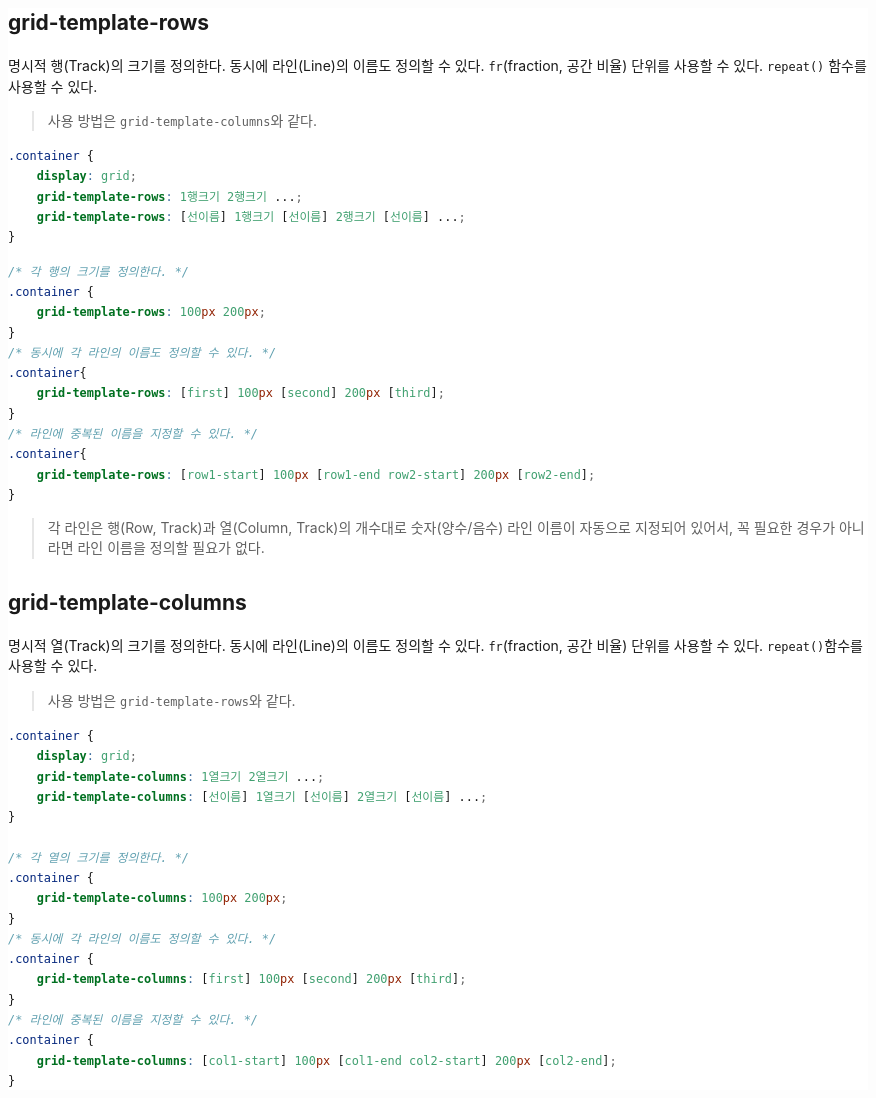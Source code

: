 ## grid-template-rows

명시적 행(Track)의 크기를 정의한다.
동시에 라인(Line)의 이름도 정의할 수 있다.
`fr`(fraction, 공간 비율) 단위를 사용할 수 있다.
`repeat()` 함수를 사용할 수 있다.

> 사용 방법은 `grid-template-columns`와 같다.

```css
.container {
    display: grid;
    grid-template-rows: 1행크기 2행크기 ...;
    grid-template-rows: [선이름] 1행크기 [선이름] 2행크기 [선이름] ...;
}
```

```css
/* 각 행의 크기를 정의한다. */
.container {
    grid-template-rows: 100px 200px;
}
/* 동시에 각 라인의 이름도 정의할 수 있다. */
.container{
    grid-template-rows: [first] 100px [second] 200px [third];
}
/* 라인에 중복된 이름을 지정할 수 있다. */
.container{
    grid-template-rows: [row1-start] 100px [row1-end row2-start] 200px [row2-end];
}
```

> 각 라인은 행(Row, Track)과 열(Column, Track)의 개수대로 숫자(양수/음수) 라인 이름이 자동으로 지정되어 있어서, 꼭 필요한 경우가 아니라면 라인 이름을 정의할 필요가 없다.

## grid-template-columns
명시적 열(Track)의 크기를 정의한다.
동시에 라인(Line)의 이름도 정의할 수 있다.
`fr`(fraction, 공간 비율) 단위를 사용할 수 있다.
`repeat()`함수를 사용할 수 있다.

> 사용 방법은 `grid-template-rows`와 같다.

```css
.container {
    display: grid;
    grid-template-columns: 1열크기 2열크기 ...;
    grid-template-columns: [선이름] 1열크기 [선이름] 2열크기 [선이름] ...;
}

/* 각 열의 크기를 정의한다. */
.container {
    grid-template-columns: 100px 200px;
}
/* 동시에 각 라인의 이름도 정의할 수 있다. */
.container {
    grid-template-columns: [first] 100px [second] 200px [third];
}
/* 라인에 중복된 이름을 지정할 수 있다. */
.container {
    grid-template-columns: [col1-start] 100px [col1-end col2-start] 200px [col2-end];
}
```
